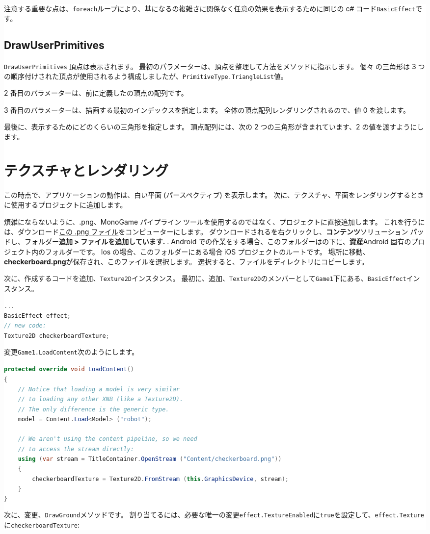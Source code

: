 注意する重要な点は、`foreach`ループにより、基になるの複雑さに関係なく任意の効果を表示するために同じの c# コード`BasicEffect`です。


## <a name="drawuserprimitives"></a>DrawUserPrimitives

`DrawUserPrimitives` 頂点は表示されます。 最初のパラメーターは、頂点を整理して方法をメソッドに指示します。 個々 の三角形は 3 つの順序付けされた頂点が使用されるよう構成しましたが、`PrimitiveType.TriangleList`値。

2 番目のパラメーターは、前に定義したの頂点の配列です。

3 番目のパラメーターは、描画する最初のインデックスを指定します。 全体の頂点配列レンダリングされるので、値 0 を渡します。

最後に、表示するためにどのくらいの三角形を指定します。 頂点配列には、次の 2 つの三角形が含まれています、2 の値を渡すようにします。


# <a name="rendering-with-a-texture"></a>テクスチャとレンダリング

この時点で、アプリケーションの動作は、白い平面 (パースペクティブ) を表示します。 次に、テクスチャ、平面をレンダリングするときに使用するプロジェクトに追加します。 

煩雑にならないように、.png、MonoGame パイプライン ツールを使用するのではなく、プロジェクトに直接追加します。 これを行うには、ダウンロード[この .png ファイル](https://github.com/xamarin/mobile-samples/blob/master/ModelRenderingMG/Resources/checkerboard.png?raw=true)をコンピューターにします。 ダウンロードされるを右クリックし、**コンテンツ**ソリューション パッドし、フォルダー**追加 > ファイルを追加しています.** . Android での作業をする場合、このフォルダーはの下に、**資産**Android 固有のプロジェクト内のフォルダーです。 Ios の場合、このフォルダーにある場合 iOS プロジェクトのルートです。 場所に移動、 **checkerboard.png**が保存され、このファイルを選択します。 選択すると、ファイルをディレクトリにコピーします。

次に、作成するコードを追加、`Texture2D`インスタンス。 最初に、追加、`Texture2D`のメンバーとして`Game1`下にある、`BasicEffect`インスタンス。


```csharp
...
BasicEffect effect;
// new code:
Texture2D checkerboardTexture;
```

変更`Game1.LoadContent`次のようにします。


```csharp
protected override void LoadContent()
{
    // Notice that loading a model is very similar
    // to loading any other XNB (like a Texture2D).
    // The only difference is the generic type.
    model = Content.Load<Model> ("robot");

    // We aren't using the content pipeline, so we need
    // to access the stream directly:
    using (var stream = TitleContainer.OpenStream ("Content/checkerboard.png"))
    {
        checkerboardTexture = Texture2D.FromStream (this.GraphicsDevice, stream);
    }
} 
```

次に、変更、`DrawGround`メソッドです。 割り当てるには、必要な唯一の変更`effect.TextureEnabled`に`true`を設定して、`effect.Texture`に`checkerboardTexture`:
